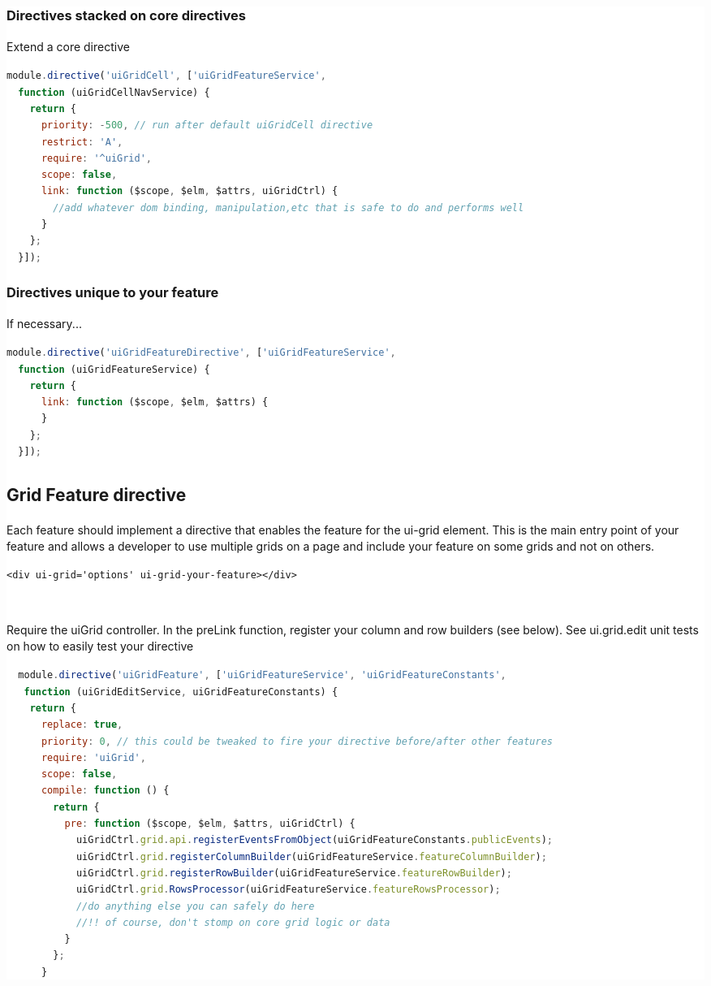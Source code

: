 ### Directives stacked on core directives
Extend a core directive
```javascript
module.directive('uiGridCell', ['uiGridFeatureService',
  function (uiGridCellNavService) {
    return {
      priority: -500, // run after default uiGridCell directive
      restrict: 'A',
      require: '^uiGrid',
      scope: false,
      link: function ($scope, $elm, $attrs, uiGridCtrl) {
        //add whatever dom binding, manipulation,etc that is safe to do and performs well
      }
    };
  }]);
```
### Directives unique to your feature
If necessary...
```javascript
module.directive('uiGridFeatureDirective', ['uiGridFeatureService',
  function (uiGridFeatureService) {
    return {
      link: function ($scope, $elm, $attrs) {
      }
    };
  }]);
```

## Grid Feature directive
Each feature should implement a directive that enables the feature for the ui-grid element. This is the main entry point
of your feature and allows a developer to use multiple grids on a page and include your feature on some grids and not on
others.
<br>
```
<div ui-grid='options' ui-grid-your-feature></div>
```
<br/>

Require the uiGrid controller. In the preLink function, register your
column and row builders (see below).  See ui.grid.edit unit tests on how to easily test your directive

```javascript
  module.directive('uiGridFeature', ['uiGridFeatureService', 'uiGridFeatureConstants',
   function (uiGridEditService, uiGridFeatureConstants) {
    return {
      replace: true,
      priority: 0, // this could be tweaked to fire your directive before/after other features
      require: 'uiGrid',
      scope: false,
      compile: function () {
        return {
          pre: function ($scope, $elm, $attrs, uiGridCtrl) {
            uiGridCtrl.grid.api.registerEventsFromObject(uiGridFeatureConstants.publicEvents);
            uiGridCtrl.grid.registerColumnBuilder(uiGridFeatureService.featureColumnBuilder);
            uiGridCtrl.grid.registerRowBuilder(uiGridFeatureService.featureRowBuilder);
            uiGridCtrl.grid.RowsProcessor(uiGridFeatureService.featureRowsProcessor);
            //do anything else you can safely do here
            //!! of course, don't stomp on core grid logic or data
          }
        };
      }
```